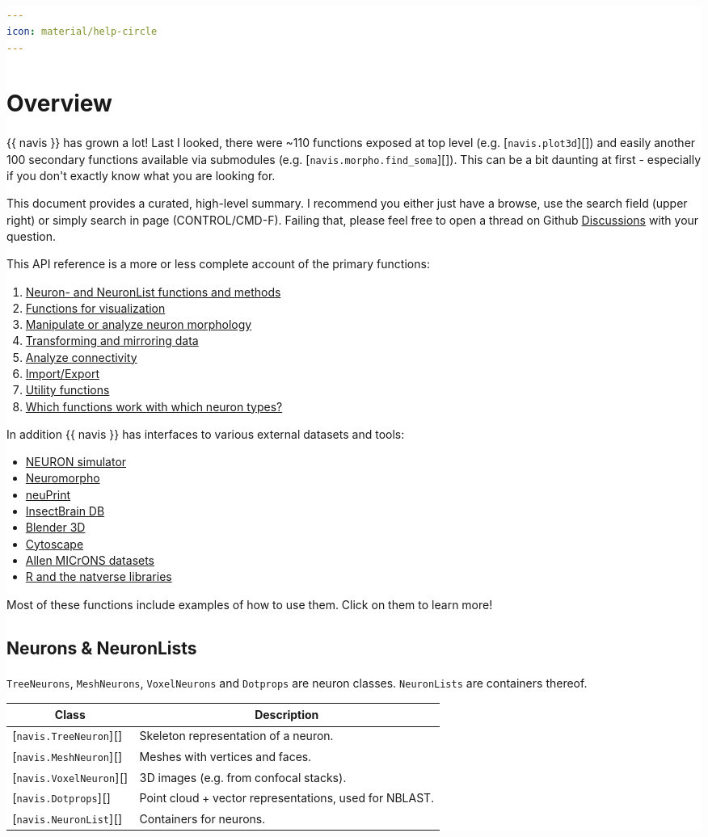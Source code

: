 ```yaml
---
icon: material/help-circle
---
```


# Overview

{{ navis }} has grown a lot! Last I looked, there were ~110 functions exposed
at top level (e.g. [`navis.plot3d`][]) and easily another 100 secondary functions
available via submodules (e.g. [`navis.morpho.find_soma`][]). This can be a bit
daunting at first - especially if you don't exactly know what you are looking
for.

This document provides a curated, high-level summary. I recommend you either
just have a browse, use the search field (upper right) or simply search in
page (CONTROL/CMD-F). Failing that, please feel free to open a thread on
Github [Discussions](https://github.com/navis-org/navis/discussions) with
your question.

This API reference is a more or less complete account of the primary functions:

1. [Neuron- and NeuronList functions and methods](#neurons-neuronlists)
2. [Functions for visualization](#visualization)
3. [Manipulate or analyze neuron morphology](#morphometrics)
4. [Transforming and mirroring data](#transforming-and-mirroring)
5. [Analyze connectivity](#connectivity)
6. [Import/Export](#importexport)
7. [Utility functions](#utility)
8. [Which functions work with which neuron types?](#neuron-types-and-functions)

In addition {{ navis }} has interfaces to various external datasets and tools:

- [NEURON simulator](#neuron-simulator)
- [Neuromorpho](#neuromorpho-api)
- [neuPrint](#neuprint-api)
- [InsectBrain DB](#insectbrain-db-api)
- [Blender 3D](#blender-api)
- [Cytoscape](#cytoscape-api)
- [Allen MICrONS datasets](#allen-microns-datasets)
- [R and the natverse libraries](#r-interface)


Most of these functions include examples of how to use them. Click on them to
learn more!

## Neurons & NeuronLists

``TreeNeurons``, ``MeshNeurons``, ``VoxelNeurons`` and ``Dotprops`` are neuron
classes. ``NeuronLists`` are containers thereof.

| Class | Description |
|------|------|
| [`navis.TreeNeuron`][] | Skeleton representation of a neuron. |
| [`navis.MeshNeuron`][] | Meshes with vertices and faces. |
| [`navis.VoxelNeuron`][] | 3D images (e.g. from confocal stacks). |
| [`navis.Dotprops`][] | Point cloud + vector representations, used for NBLAST. |
| [`navis.NeuronList`][] | Containers for neurons. |
